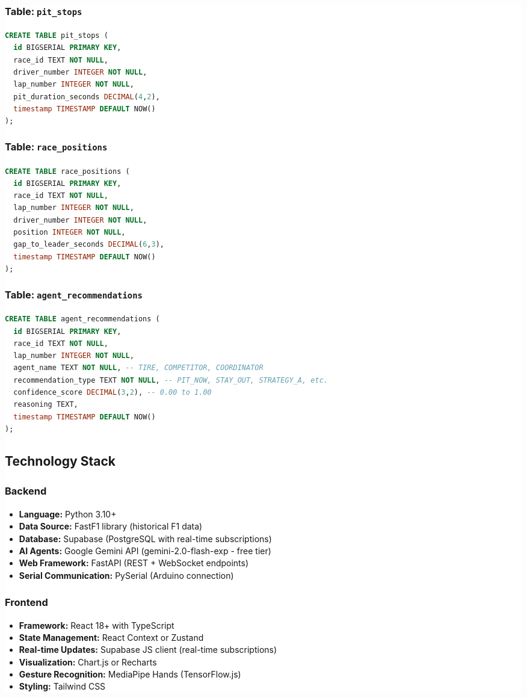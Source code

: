 ### Table: `pit_stops`
```sql
CREATE TABLE pit_stops (
  id BIGSERIAL PRIMARY KEY,
  race_id TEXT NOT NULL,
  driver_number INTEGER NOT NULL,
  lap_number INTEGER NOT NULL,
  pit_duration_seconds DECIMAL(4,2),
  timestamp TIMESTAMP DEFAULT NOW()
);
```

### Table: `race_positions`
```sql
CREATE TABLE race_positions (
  id BIGSERIAL PRIMARY KEY,
  race_id TEXT NOT NULL,
  lap_number INTEGER NOT NULL,
  driver_number INTEGER NOT NULL,
  position INTEGER NOT NULL,
  gap_to_leader_seconds DECIMAL(6,3),
  timestamp TIMESTAMP DEFAULT NOW()
);
```

### Table: `agent_recommendations`
```sql
CREATE TABLE agent_recommendations (
  id BIGSERIAL PRIMARY KEY,
  race_id TEXT NOT NULL,
  lap_number INTEGER NOT NULL,
  agent_name TEXT NOT NULL, -- TIRE, COMPETITOR, COORDINATOR
  recommendation_type TEXT NOT NULL, -- PIT_NOW, STAY_OUT, STRATEGY_A, etc.
  confidence_score DECIMAL(3,2), -- 0.00 to 1.00
  reasoning TEXT,
  timestamp TIMESTAMP DEFAULT NOW()
);
```

## Technology Stack

### Backend
- **Language:** Python 3.10+
- **Data Source:** FastF1 library (historical F1 data)
- **Database:** Supabase (PostgreSQL with real-time subscriptions)
- **AI Agents:** Google Gemini API (gemini-2.0-flash-exp - free tier)
- **Web Framework:** FastAPI (REST + WebSocket endpoints)
- **Serial Communication:** PySerial (Arduino connection)

### Frontend
- **Framework:** React 18+ with TypeScript
- **State Management:** React Context or Zustand
- **Real-time Updates:** Supabase JS client (real-time subscriptions)
- **Visualization:** Chart.js or Recharts
- **Gesture Recognition:** MediaPipe Hands (TensorFlow.js)
- **Styling:** Tailwind CSS
